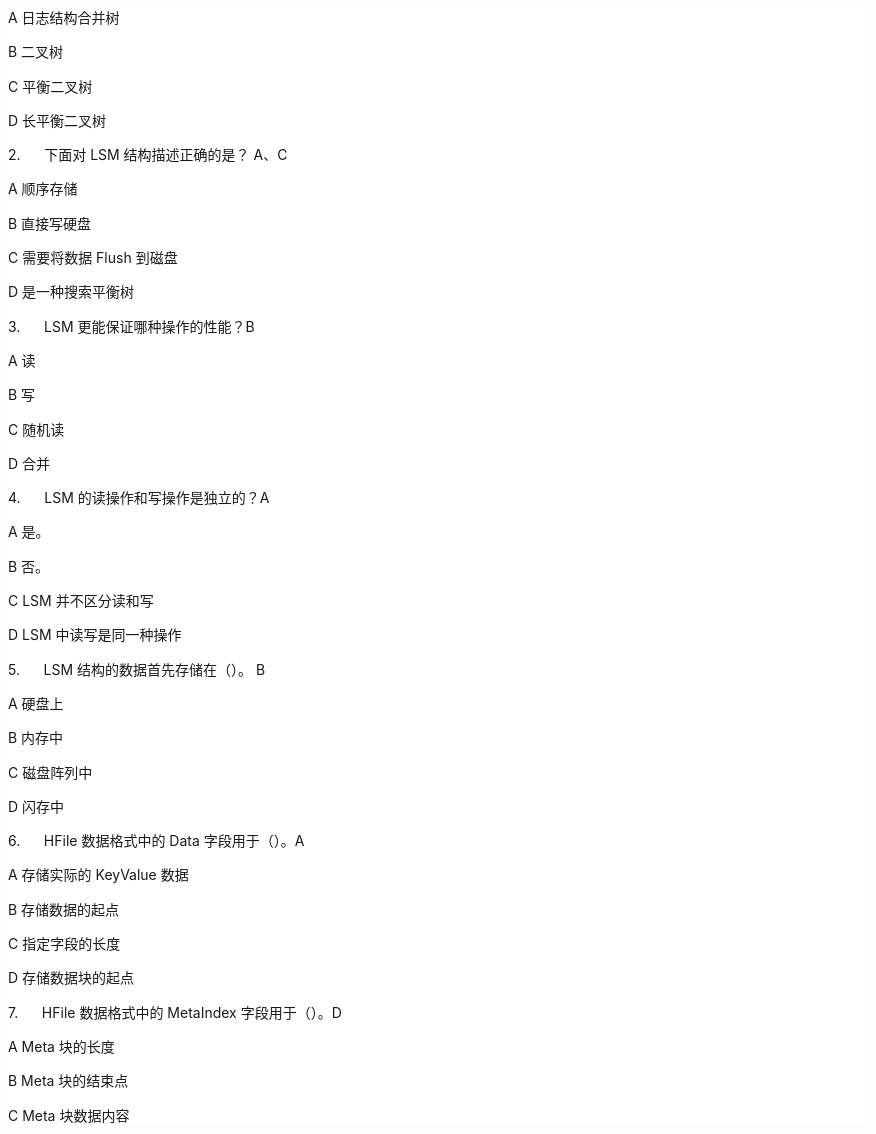 A 日志结构合并树

B 二叉树

C 平衡二叉树

D 长平衡二叉树

2.      下面对 LSM 结构描述正确的是？ A、C

A 顺序存储

B 直接写硬盘

C 需要将数据 Flush 到磁盘

D 是一种搜索平衡树

3.      LSM 更能保证哪种操作的性能？B

A 读

B 写

C 随机读

D 合并

4.      LSM 的读操作和写操作是独立的？A

A 是。

B 否。

C LSM 并不区分读和写

D LSM 中读写是同一种操作

5.      LSM 结构的数据首先存储在（）。 B

A 硬盘上

B 内存中

C 磁盘阵列中

D 闪存中

6.      HFile 数据格式中的 Data 字段用于（）。A

A 存储实际的 KeyValue 数据

B 存储数据的起点

C 指定字段的长度

D 存储数据块的起点

7.      HFile 数据格式中的 MetaIndex 字段用于（）。D

A Meta 块的长度

B Meta 块的结束点

C Meta 块数据内容
